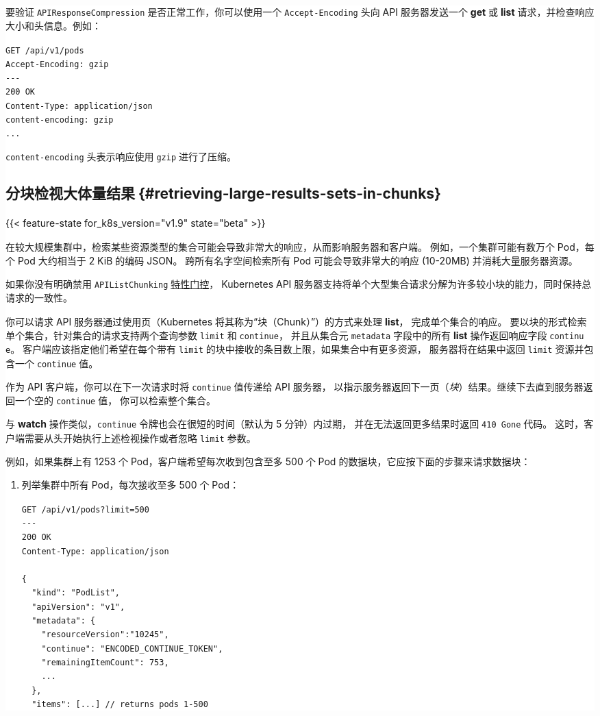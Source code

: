 
要验证 `APIResponseCompression` 是否正常工作，你可以使用一个 `Accept-Encoding`
头向 API 服务器发送一个 **get** 或 **list** 请求，并检查响应大小和头信息。例如：

```console
GET /api/v1/pods
Accept-Encoding: gzip
---
200 OK
Content-Type: application/json
content-encoding: gzip
...
```


`content-encoding` 头表示响应使用 `gzip` 进行了压缩。


## 分块检视大体量结果  {#retrieving-large-results-sets-in-chunks}

{{< feature-state for_k8s_version="v1.9" state="beta" >}}


在较大规模集群中，检索某些资源类型的集合可能会导致非常大的响应，从而影响服务器和客户端。
例如，一个集群可能有数万个 Pod，每个 Pod 大约相当于 2 KiB 的编码 JSON。
跨所有名字空间检索所有 Pod 可能会导致非常大的响应 (10-20MB) 并消耗大量服务器资源。


如果你没有明确禁用 `APIListChunking` [特性门控](/zh-cn/docs/reference/command-line-tools-reference/feature-gates/)，
Kubernetes API 服务器支持将单个大型集合请求分解为许多较小块的能力，同时保持总请求的一致性。


你可以请求 API 服务器通过使用页（Kubernetes 将其称为“块（Chunk）”）的方式来处理 **list**，
完成单个集合的响应。
要以块的形式检索单个集合，针对集合的请求支持两个查询参数 `limit` 和 `continue`，
并且从集合元 `metadata` 字段中的所有 **list** 操作返回响应字段 `continue`。
客户端应该指定他们希望在每个带有 `limit` 的块中接收的条目数上限，如果集合中有更多资源，
服务器将在结果中返回 `limit` 资源并包含一个 `continue` 值。


作为 API 客户端，你可以在下一次请求时将 `continue` 值传递给 API 服务器，
以指示服务器返回下一页（_块_）结果。继续下去直到服务器返回一个空的 `continue` 值，
你可以检索整个集合。


与 **watch** 操作类似，`continue` 令牌也会在很短的时间（默认为 5 分钟）内过期，
并在无法返回更多结果时返回 `410 Gone` 代码。
这时，客户端需要从头开始执行上述检视操作或者忽略 `limit` 参数。

例如，如果集群上有 1253 个 Pod，客户端希望每次收到包含至多 500 个 Pod
的数据块，它应按下面的步骤来请求数据块：


1. 列举集群中所有 Pod，每次接收至多 500 个 Pod：

   ```console
   GET /api/v1/pods?limit=500
   ---
   200 OK
   Content-Type: application/json

   {
     "kind": "PodList",
     "apiVersion": "v1",
     "metadata": {
       "resourceVersion":"10245",
       "continue": "ENCODED_CONTINUE_TOKEN",
       "remainingItemCount": 753,
       ...
     },
     "items": [...] // returns pods 1-500
   ```